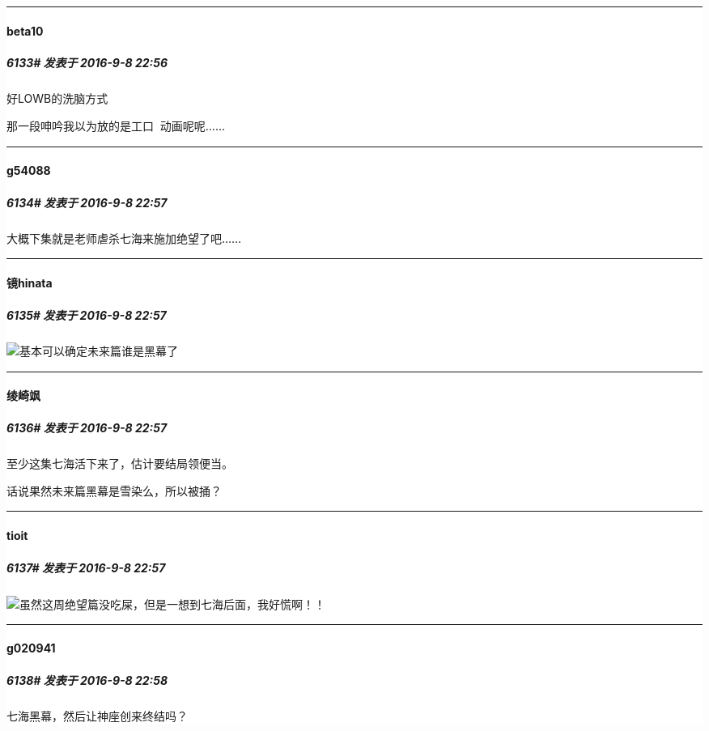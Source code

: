 
-----

####  beta10  
##### 6133#       发表于 2016-9-8 22:56


好LOWB的洗脑方式


那一段呻吟我以为放的是工口  动画呢呢……


-----

####  g54088  
##### 6134#       发表于 2016-9-8 22:57


大概下集就是老师虐杀七海来施加绝望了吧……


-----

####  镜hinata  
##### 6135#       发表于 2016-9-8 22:57


<img src="https://static.saraba1st.com/image/smiley/face/172.gif" referrerpolicy="no-referrer">基本可以确定未来篇谁是黑幕了


-----

####  绫崎飒  
##### 6136#       发表于 2016-9-8 22:57


至少这集七海活下来了，估计要结局领便当。

话说果然未来篇黑幕是雪染么，所以被捅？


-----

####  tioit  
##### 6137#       发表于 2016-9-8 22:57


<img src="https://static.saraba1st.com/image/smiley/face/149.gif" referrerpolicy="no-referrer">虽然这周绝望篇没吃屎，但是一想到七海后面，我好慌啊！！


-----

####  g020941  
##### 6138#       发表于 2016-9-8 22:58


七海黑幕，然后让神座创来终结吗？
